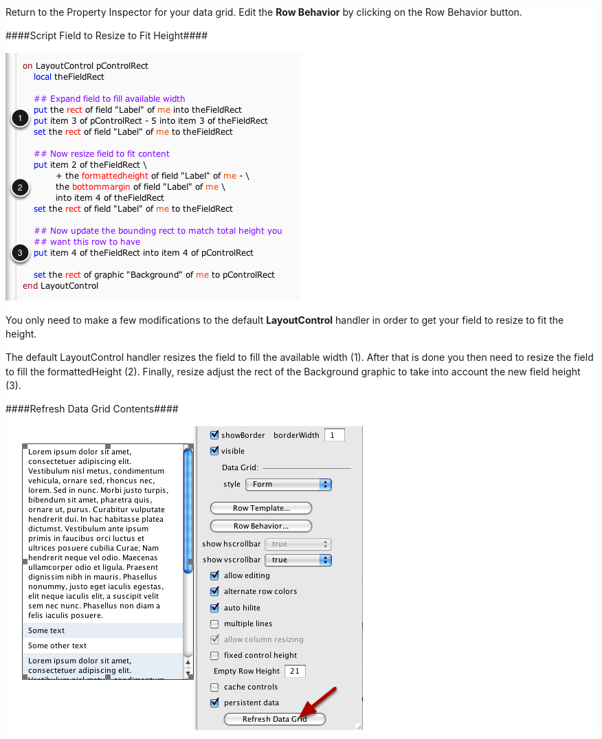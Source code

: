 Return to the Property Inspector for your data grid. Edit the **Row
Behavior** by clicking on the Row Behavior button.

####Script Field to Resize to Fit Height####

![](images/media_1239376187810_display.png)

You only need to make a few modifications to the default
**LayoutControl** handler in order to get your field to resize to fit
the height.

The default LayoutControl handler resizes the field to fill the
available width (1). After that is done you then need to resize the
field to fill the formattedHeight (2). Finally, resize adjust the rect
of the Background graphic to take into account the new field height (3).

####Refresh Data Grid Contents####

![](images/media_1239375593026_display.png)
